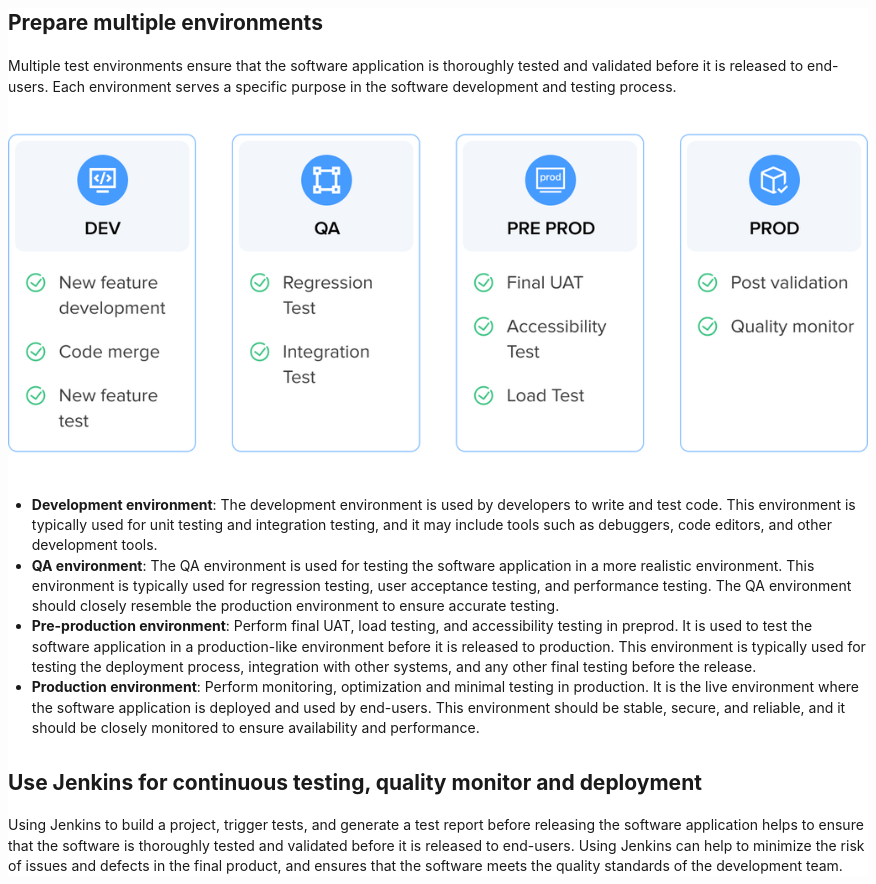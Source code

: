 
## Prepare multiple environments

Multiple test environments ensure that the software application is thoroughly tested and validated before it is released to end-users. Each environment serves a specific purpose in the software development and testing process.

![test env](test_env.png)

- **Development environment**: The development environment is used by developers to write and test code. This environment is typically used for unit testing and integration testing, and it may include tools such as debuggers, code editors, and other development tools.
- **QA environment**: The QA environment is used for testing the software application in a more realistic environment. This environment is typically used for regression testing, user acceptance testing, and performance testing. The QA environment should closely resemble the production environment to ensure accurate testing.
- **Pre-production environment**: Perform final UAT, load testing, and accessibility testing in preprod. It is used to test the software application in a production-like environment before it is released to production. This environment is typically used for testing the deployment process, integration with other systems, and any other final testing before the release.
- **Production environment**: Perform monitoring, optimization and minimal testing in production. It is the live environment where the software application is deployed and used by end-users. This environment should be stable, secure, and reliable, and it should be closely monitored to ensure availability and performance.


## Use Jenkins for continuous testing, quality monitor and deployment

Using Jenkins to build a project, trigger tests, and generate a test report before releasing the software application helps to ensure that the software is thoroughly tested and validated before it is released to end-users. Using Jenkins can help to minimize the risk of issues and defects in the final product, and ensures that the software meets the quality standards of the development team.
